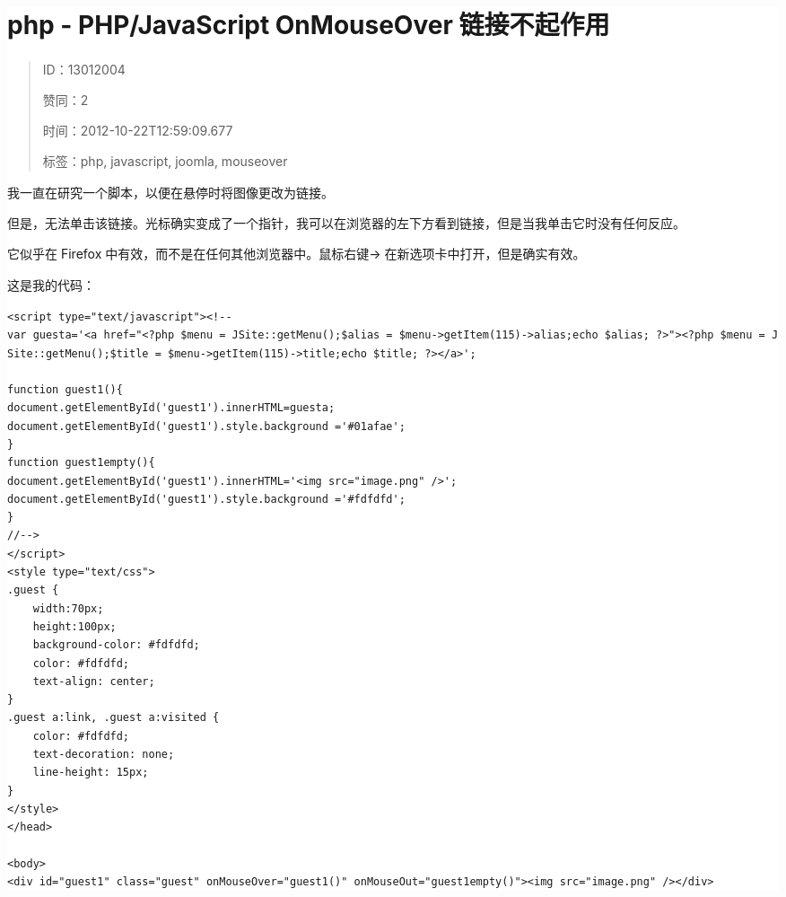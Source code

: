 # php - PHP/JavaScript OnMouseOver 链接不起作用

> ID：13012004
> 
> 赞同：2
> 
> 时间：2012-10-22T12:59:09.677
> 
> 标签：php, javascript, joomla, mouseover

我一直在研究一个脚本，以便在悬停时将图像更改为链接。

但是，无法单击该链接。光标确实变成了一个指针，我可以在浏览器的左下方看到链接，但是当我单击它时没有任何反应。

它似乎在 Firefox 中有效，而不是在任何其他浏览器中。鼠标右键-> 在新选项卡中打开，但是确实有效。

这是我的代码：

```
<script type="text/javascript"><!--
var guesta='<a href="<?php $menu = JSite::getMenu();$alias = $menu->getItem(115)->alias;echo $alias; ?>"><?php $menu = JSite::getMenu();$title = $menu->getItem(115)->title;echo $title; ?></a>';

function guest1(){
document.getElementById('guest1').innerHTML=guesta;
document.getElementById('guest1').style.background ='#01afae';
}
function guest1empty(){
document.getElementById('guest1').innerHTML='<img src="image.png" />';
document.getElementById('guest1').style.background ='#fdfdfd';
}
//-->
</script>
<style type="text/css">
.guest {
    width:70px;
    height:100px;
    background-color: #fdfdfd;
    color: #fdfdfd;
    text-align: center;
}
.guest a:link, .guest a:visited {
    color: #fdfdfd;
    text-decoration: none;
    line-height: 15px;
}
</style>
</head>

<body>
<div id="guest1" class="guest" onMouseOver="guest1()" onMouseOut="guest1empty()"><img src="image.png" /></div> 
```
